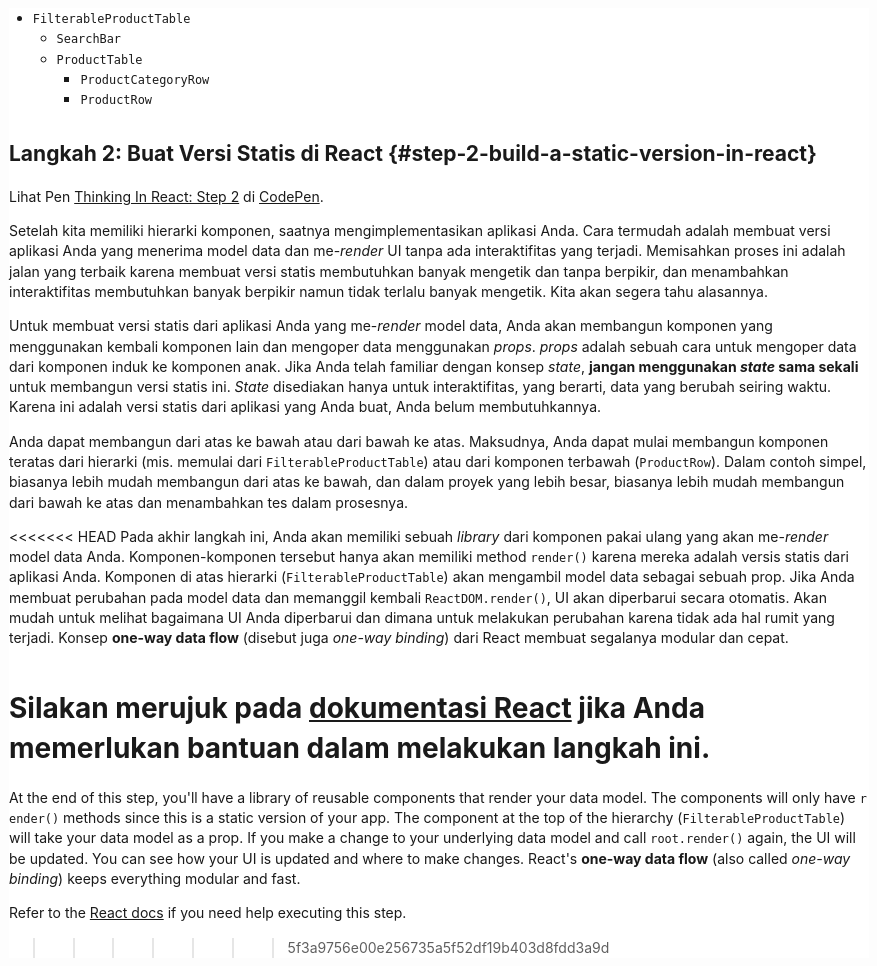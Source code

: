   * `FilterableProductTable`
    * `SearchBar`
    * `ProductTable`
      * `ProductCategoryRow`
      * `ProductRow`

## Langkah 2: Buat Versi Statis di React {#step-2-build-a-static-version-in-react}

<p data-height="600" data-theme-id="0" data-slug-hash="BwWzwm" data-default-tab="js" data-user="lacker" data-embed-version="2" class="codepen">Lihat Pen <a href="https://codepen.io/gaearon/pen/BwWzwm">Thinking In React: Step 2</a> di <a href="https://codepen.io">CodePen</a>.</p>
<script async src="https://production-assets.codepen.io/assets/embed/ei.js"></script>

Setelah kita memiliki hierarki komponen, saatnya mengimplementasikan aplikasi Anda. Cara termudah adalah membuat versi aplikasi Anda yang menerima model data dan me-*render* UI tanpa ada interaktifitas yang terjadi. Memisahkan proses ini adalah jalan yang terbaik karena membuat versi statis membutuhkan banyak mengetik dan tanpa berpikir, dan menambahkan interaktifitas membutuhkan banyak berpikir namun tidak terlalu banyak mengetik. Kita akan segera tahu alasannya.

Untuk membuat versi statis dari aplikasi Anda yang me-*render* model data, Anda akan membangun komponen yang menggunakan kembali komponen lain dan mengoper data menggunakan *props*. *props* adalah sebuah cara untuk mengoper data dari komponen induk ke komponen anak. Jika Anda telah familiar dengan konsep *state*, **jangan menggunakan *state* sama sekali** untuk membangun versi statis ini. *State* disediakan hanya untuk interaktifitas, yang berarti, data yang berubah seiring waktu. Karena ini adalah versi statis dari aplikasi yang Anda buat, Anda belum membutuhkannya.

Anda dapat membangun dari atas ke bawah atau dari bawah ke atas. Maksudnya, Anda dapat mulai membangun komponen teratas dari hierarki (mis. memulai dari `FilterableProductTable`) atau dari komponen terbawah (`ProductRow`). Dalam contoh simpel, biasanya lebih mudah membangun dari atas ke bawah, dan dalam proyek yang lebih besar, biasanya lebih mudah membangun dari bawah ke atas dan menambahkan tes dalam prosesnya.

<<<<<<< HEAD
Pada akhir langkah ini, Anda akan memiliki sebuah *library* dari komponen pakai ulang yang akan me-*render* model data Anda. Komponen-komponen tersebut hanya akan memiliki method `render()` karena mereka adalah versis statis dari aplikasi Anda. Komponen di atas hierarki (`FilterableProductTable`) akan mengambil model data sebagai sebuah prop. Jika Anda membuat perubahan pada model data dan memanggil kembali `ReactDOM.render()`, UI akan diperbarui secara otomatis. Akan mudah untuk melihat bagaimana UI Anda diperbarui dan dimana untuk melakukan perubahan karena tidak ada hal rumit yang terjadi. Konsep **one-way data flow** (disebut juga *one-way binding*) dari React membuat segalanya modular dan cepat.

Silakan merujuk pada [dokumentasi React](/docs/) jika Anda memerlukan bantuan dalam melakukan langkah ini.
=======
At the end of this step, you'll have a library of reusable components that render your data model. The components will only have `render()` methods since this is a static version of your app. The component at the top of the hierarchy (`FilterableProductTable`) will take your data model as a prop. If you make a change to your underlying data model and call `root.render()` again, the UI will be updated. You can see how your UI is updated and where to make changes. React's **one-way data flow** (also called *one-way binding*) keeps everything modular and fast.

Refer to the [React docs](/docs/getting-started.html) if you need help executing this step.
>>>>>>> 5f3a9756e00e256735a5f52df19b403d8fdd3a9d
